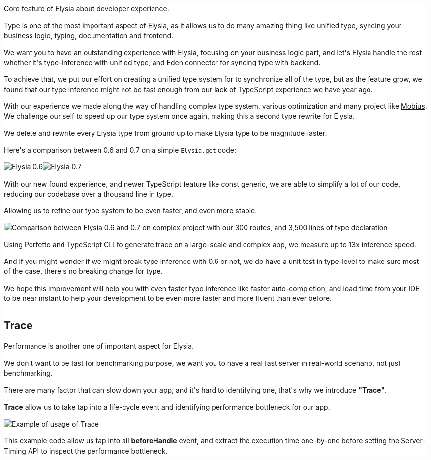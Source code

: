 Core feature of Elysia about developer experience.

Type is one of the most important aspect of Elysia, as it allows us to do many amazing thing like unified type, syncing your business logic, typing, documentation and frontend.

We want you to have an outstanding experience with Elysia, focusing on your business logic part, and let's Elysia handle the rest whether it's type-inference with unified type, and Eden connector for syncing type with backend.

To achieve that, we put our effort on creating a unified type system for to synchronize all of the type, but as the feature grow, we found that our type inference might not be fast enough from our lack of TypeScript experience we have year ago.

With our experience we made along the way of handling complex type system, various optimization and many project like [Mobius](https://github.com/saltyaom/mobius). We challenge our self to speed up our type system once again, making this a second type rewrite for Elysia.

We delete and rewrite every Elysia type from ground up to make Elysia type to be magnitude faster.

Here's a comparison between 0.6 and 0.7 on a simple `Elysia.get` code:

![Elysia 0.6](elysia-07/type-0-6.webp)![Elysia 0.7](elysia-07/type-0-7.webp)

With our new found experience, and newer TypeScript feature like const generic, we are able to simplify a lot of our code, reducing our codebase over a thousand line in type.

Allowing us to refine our type system to be even faster, and even more stable.

![Comparison between Elysia 0.6 and 0.7 on complex project with our 300 routes, and 3,500 lines of type declaration](elysia-07/inference-comparison.webp)

Using Perfetto and TypeScript CLI to generate trace on a large-scale and complex app, we measure up to 13x inference speed.

And if you might wonder if we might break type inference with 0.6 or not, we do have a unit test in type-level to make sure most of the case, there's no breaking change for type.

We hope this improvement will help you with even faster type inference like faster auto-completion, and load time from your IDE to be near instant to help your development to be even more faster and more fluent than ever before.

## Trace [​](elysia-07.html#trace)

Performance is another one of important aspect for Elysia.

We don't want to be fast for benchmarking purpose, we want you to have a real fast server in real-world scenario, not just benchmarking.

There are many factor that can slow down your app, and it's hard to identifying one, that's why we introduce **"Trace"**.

**Trace** allow us to take tap into a life-cycle event and identifying performance bottleneck for our app.

![Example of usage of Trace](elysia-07/trace.webp)

This example code allow us tap into all **beforeHandle** event, and extract the execution time one-by-one before setting the Server-Timing API to inspect the performance bottleneck.
